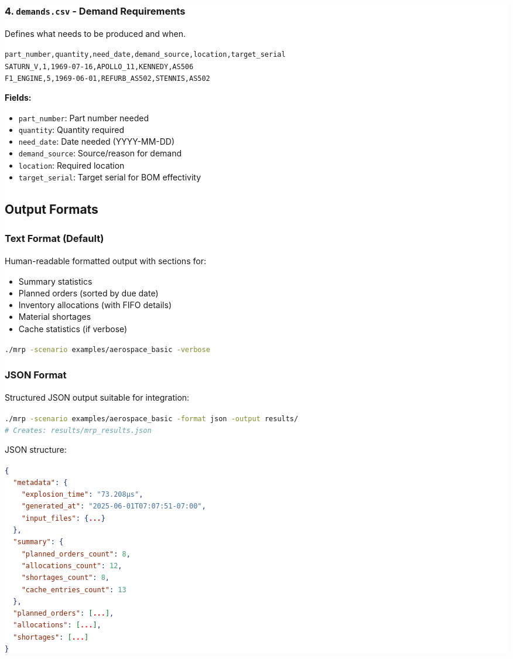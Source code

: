 ### 4. `demands.csv` - Demand Requirements
Defines what needs to be produced and when.

```csv
part_number,quantity,need_date,demand_source,location,target_serial
SATURN_V,1,1969-07-16,APOLLO_11,KENNEDY,AS506
F1_ENGINE,5,1969-06-01,REFURB_AS502,STENNIS,AS502
```

**Fields:**
- `part_number`: Part number needed
- `quantity`: Quantity required
- `need_date`: Date needed (YYYY-MM-DD)
- `demand_source`: Source/reason for demand
- `location`: Required location
- `target_serial`: Target serial for BOM effectivity

## Output Formats

### Text Format (Default)
Human-readable formatted output with sections for:
- Summary statistics
- Planned orders (sorted by due date)
- Inventory allocations (with FIFO details)
- Material shortages
- Cache statistics (if verbose)

```bash
./mrp -scenario examples/aerospace_basic -verbose
```

### JSON Format
Structured JSON output suitable for integration:

```bash
./mrp -scenario examples/aerospace_basic -format json -output results/
# Creates: results/mrp_results.json
```

JSON structure:
```json
{
  "metadata": {
    "explosion_time": "73.208µs",
    "generated_at": "2025-06-01T07:07:51-07:00",
    "input_files": {...}
  },
  "summary": {
    "planned_orders_count": 8,
    "allocations_count": 12,
    "shortages_count": 8,
    "cache_entries_count": 13
  },
  "planned_orders": [...],
  "allocations": [...],
  "shortages": [...]
}
```
